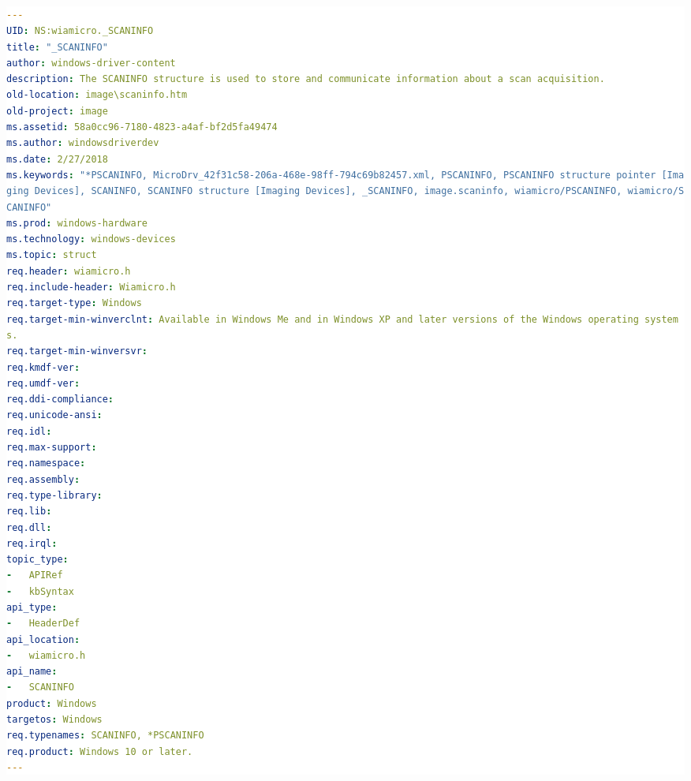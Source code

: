 ```yaml
---
UID: NS:wiamicro._SCANINFO
title: "_SCANINFO"
author: windows-driver-content
description: The SCANINFO structure is used to store and communicate information about a scan acquisition.
old-location: image\scaninfo.htm
old-project: image
ms.assetid: 58a0cc96-7180-4823-a4af-bf2d5fa49474
ms.author: windowsdriverdev
ms.date: 2/27/2018
ms.keywords: "*PSCANINFO, MicroDrv_42f31c58-206a-468e-98ff-794c69b82457.xml, PSCANINFO, PSCANINFO structure pointer [Imaging Devices], SCANINFO, SCANINFO structure [Imaging Devices], _SCANINFO, image.scaninfo, wiamicro/PSCANINFO, wiamicro/SCANINFO"
ms.prod: windows-hardware
ms.technology: windows-devices
ms.topic: struct
req.header: wiamicro.h
req.include-header: Wiamicro.h
req.target-type: Windows
req.target-min-winverclnt: Available in Windows Me and in Windows XP and later versions of the Windows operating systems.
req.target-min-winversvr: 
req.kmdf-ver: 
req.umdf-ver: 
req.ddi-compliance: 
req.unicode-ansi: 
req.idl: 
req.max-support: 
req.namespace: 
req.assembly: 
req.type-library: 
req.lib: 
req.dll: 
req.irql: 
topic_type:
-	APIRef
-	kbSyntax
api_type:
-	HeaderDef
api_location:
-	wiamicro.h
api_name:
-	SCANINFO
product: Windows
targetos: Windows
req.typenames: SCANINFO, *PSCANINFO
req.product: Windows 10 or later.
---
```
